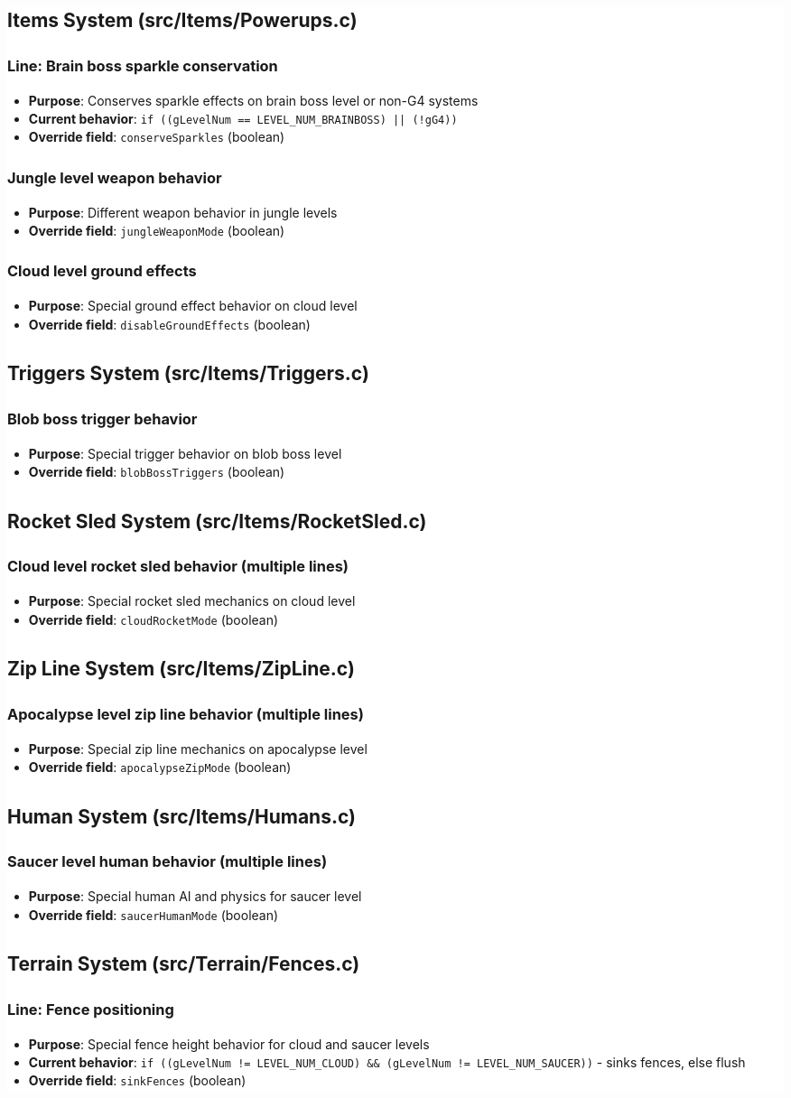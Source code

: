 ## Items System (src/Items/Powerups.c)

### Line: Brain boss sparkle conservation
- **Purpose**: Conserves sparkle effects on brain boss level or non-G4 systems
- **Current behavior**: `if ((gLevelNum == LEVEL_NUM_BRAINBOSS) || (!gG4))` 
- **Override field**: `conserveSparkles` (boolean)

### Jungle level weapon behavior
- **Purpose**: Different weapon behavior in jungle levels
- **Override field**: `jungleWeaponMode` (boolean)

### Cloud level ground effects
- **Purpose**: Special ground effect behavior on cloud level
- **Override field**: `disableGroundEffects` (boolean)

## Triggers System (src/Items/Triggers.c)

### Blob boss trigger behavior
- **Purpose**: Special trigger behavior on blob boss level
- **Override field**: `blobBossTriggers` (boolean)

## Rocket Sled System (src/Items/RocketSled.c)

### Cloud level rocket sled behavior (multiple lines)
- **Purpose**: Special rocket sled mechanics on cloud level
- **Override field**: `cloudRocketMode` (boolean)

## Zip Line System (src/Items/ZipLine.c)

### Apocalypse level zip line behavior (multiple lines)
- **Purpose**: Special zip line mechanics on apocalypse level  
- **Override field**: `apocalypseZipMode` (boolean)

## Human System (src/Items/Humans.c)

### Saucer level human behavior (multiple lines)
- **Purpose**: Special human AI and physics for saucer level
- **Override field**: `saucerHumanMode` (boolean)

## Terrain System (src/Terrain/Fences.c)

### Line: Fence positioning
- **Purpose**: Special fence height behavior for cloud and saucer levels
- **Current behavior**: `if ((gLevelNum != LEVEL_NUM_CLOUD) && (gLevelNum != LEVEL_NUM_SAUCER))` - sinks fences, else flush
- **Override field**: `sinkFences` (boolean)
